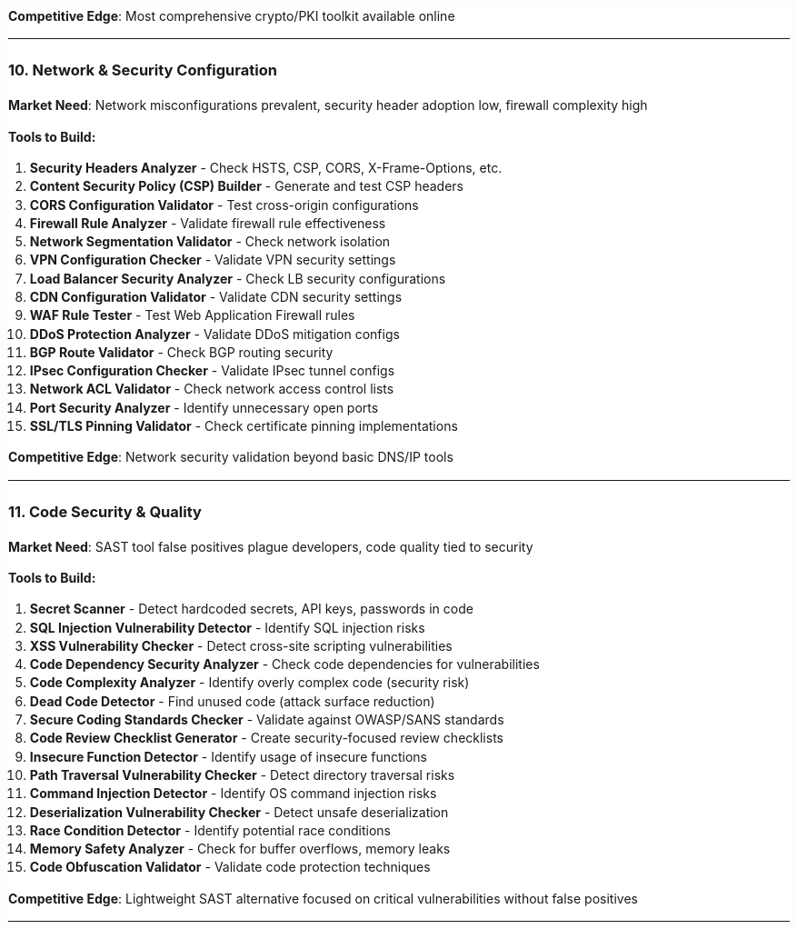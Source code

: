 **Competitive Edge**: Most comprehensive crypto/PKI toolkit available online

---

### 10. Network & Security Configuration

**Market Need**: Network misconfigurations prevalent, security header adoption low, firewall complexity high

**Tools to Build:**
1. **Security Headers Analyzer** - Check HSTS, CSP, CORS, X-Frame-Options, etc.
2. **Content Security Policy (CSP) Builder** - Generate and test CSP headers
3. **CORS Configuration Validator** - Test cross-origin configurations
4. **Firewall Rule Analyzer** - Validate firewall rule effectiveness
5. **Network Segmentation Validator** - Check network isolation
6. **VPN Configuration Checker** - Validate VPN security settings
7. **Load Balancer Security Analyzer** - Check LB security configurations
8. **CDN Configuration Validator** - Validate CDN security settings
9. **WAF Rule Tester** - Test Web Application Firewall rules
10. **DDoS Protection Analyzer** - Validate DDoS mitigation configs
11. **BGP Route Validator** - Check BGP routing security
12. **IPsec Configuration Checker** - Validate IPsec tunnel configs
13. **Network ACL Validator** - Check network access control lists
14. **Port Security Analyzer** - Identify unnecessary open ports
15. **SSL/TLS Pinning Validator** - Check certificate pinning implementations

**Competitive Edge**: Network security validation beyond basic DNS/IP tools

---

### 11. Code Security & Quality

**Market Need**: SAST tool false positives plague developers, code quality tied to security

**Tools to Build:**
1. **Secret Scanner** - Detect hardcoded secrets, API keys, passwords in code
2. **SQL Injection Vulnerability Detector** - Identify SQL injection risks
3. **XSS Vulnerability Checker** - Detect cross-site scripting vulnerabilities
4. **Code Dependency Security Analyzer** - Check code dependencies for vulnerabilities
5. **Code Complexity Analyzer** - Identify overly complex code (security risk)
6. **Dead Code Detector** - Find unused code (attack surface reduction)
7. **Secure Coding Standards Checker** - Validate against OWASP/SANS standards
8. **Code Review Checklist Generator** - Create security-focused review checklists
9. **Insecure Function Detector** - Identify usage of insecure functions
10. **Path Traversal Vulnerability Checker** - Detect directory traversal risks
11. **Command Injection Detector** - Identify OS command injection risks
12. **Deserialization Vulnerability Checker** - Detect unsafe deserialization
13. **Race Condition Detector** - Identify potential race conditions
14. **Memory Safety Analyzer** - Check for buffer overflows, memory leaks
15. **Code Obfuscation Validator** - Validate code protection techniques

**Competitive Edge**: Lightweight SAST alternative focused on critical vulnerabilities without false positives

---
